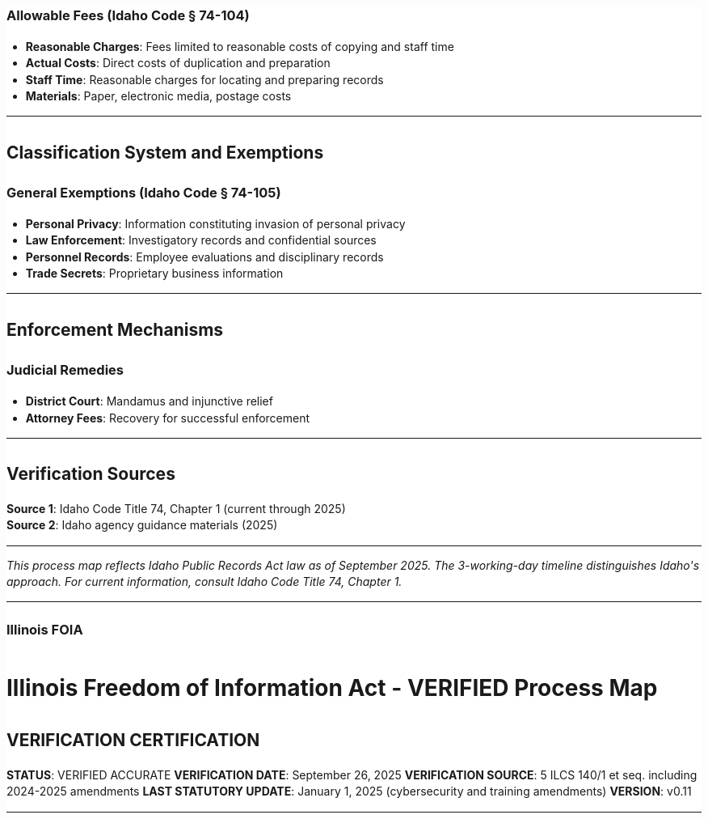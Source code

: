 ### Allowable Fees (Idaho Code § 74-104)
- **Reasonable Charges**: Fees limited to reasonable costs of copying and staff time
- **Actual Costs**: Direct costs of duplication and preparation
- **Staff Time**: Reasonable charges for locating and preparing records
- **Materials**: Paper, electronic media, postage costs

---

## Classification System and Exemptions

### General Exemptions (Idaho Code § 74-105)
- **Personal Privacy**: Information constituting invasion of personal privacy
- **Law Enforcement**: Investigatory records and confidential sources
- **Personnel Records**: Employee evaluations and disciplinary records
- **Trade Secrets**: Proprietary business information

---

## Enforcement Mechanisms

### Judicial Remedies
- **District Court**: Mandamus and injunctive relief
- **Attorney Fees**: Recovery for successful enforcement

---

## Verification Sources

**Source 1**: Idaho Code Title 74, Chapter 1 (current through 2025)  
**Source 2**: Idaho agency guidance materials (2025)

---

*This process map reflects Idaho Public Records Act law as of September 2025. The 3-working-day timeline distinguishes Idaho's approach. For current information, consult Idaho Code Title 74, Chapter 1.*

---

### Illinois FOIA

# Illinois Freedom of Information Act - VERIFIED Process Map

## VERIFICATION CERTIFICATION
**STATUS**: VERIFIED ACCURATE
**VERIFICATION DATE**: September 26, 2025
**VERIFICATION SOURCE**: 5 ILCS 140/1 et seq. including 2024-2025 amendments
**LAST STATUTORY UPDATE**: January 1, 2025 (cybersecurity and training amendments)
**VERSION**: v0.11

---